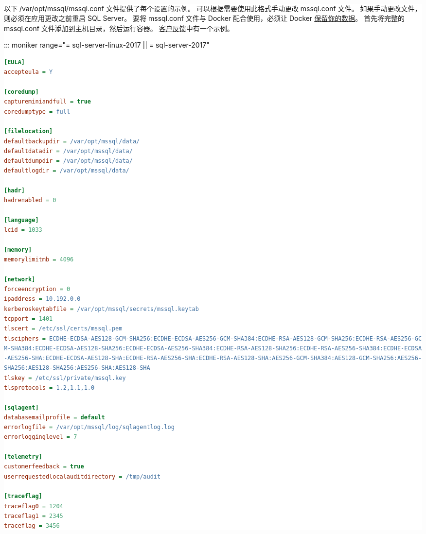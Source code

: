 以下 /var/opt/mssql/mssql.conf 文件提供了每个设置的示例。 可以根据需要使用此格式手动更改 mssql.conf 文件。 如果手动更改文件，则必须在应用更改之前重启 SQL Server。 要将 mssql.conf 文件与 Docker 配合使用，必须让 Docker [保留你的数据](./sql-server-linux-docker-container-deployment.md)。 首先将完整的 mssql.conf 文件添加到主机目录，然后运行容器。 [客户反馈](./usage-and-diagnostic-data-configuration-for-sql-server-linux.md)中有一个示例。


::: moniker range="= sql-server-linux-2017 || = sql-server-2017"

```ini
[EULA]
accepteula = Y

[coredump]
captureminiandfull = true
coredumptype = full

[filelocation]
defaultbackupdir = /var/opt/mssql/data/
defaultdatadir = /var/opt/mssql/data/
defaultdumpdir = /var/opt/mssql/data/
defaultlogdir = /var/opt/mssql/data/

[hadr]
hadrenabled = 0

[language]
lcid = 1033

[memory]
memorylimitmb = 4096

[network]
forceencryption = 0
ipaddress = 10.192.0.0
kerberoskeytabfile = /var/opt/mssql/secrets/mssql.keytab
tcpport = 1401
tlscert = /etc/ssl/certs/mssql.pem
tlsciphers = ECDHE-ECDSA-AES128-GCM-SHA256:ECDHE-ECDSA-AES256-GCM-SHA384:ECDHE-RSA-AES128-GCM-SHA256:ECDHE-RSA-AES256-GCM-SHA384:ECDHE-ECDSA-AES128-SHA256:ECDHE-ECDSA-AES256-SHA384:ECDHE-RSA-AES128-SHA256:ECDHE-RSA-AES256-SHA384:ECDHE-ECDSA-AES256-SHA:ECDHE-ECDSA-AES128-SHA:ECDHE-RSA-AES256-SHA:ECDHE-RSA-AES128-SHA:AES256-GCM-SHA384:AES128-GCM-SHA256:AES256-SHA256:AES128-SHA256:AES256-SHA:AES128-SHA
tlskey = /etc/ssl/private/mssql.key
tlsprotocols = 1.2,1.1,1.0

[sqlagent]
databasemailprofile = default
errorlogfile = /var/opt/mssql/log/sqlagentlog.log
errorlogginglevel = 7

[telemetry]
customerfeedback = true
userrequestedlocalauditdirectory = /tmp/audit

[traceflag]
traceflag0 = 1204
traceflag1 = 2345
traceflag = 3456
```

